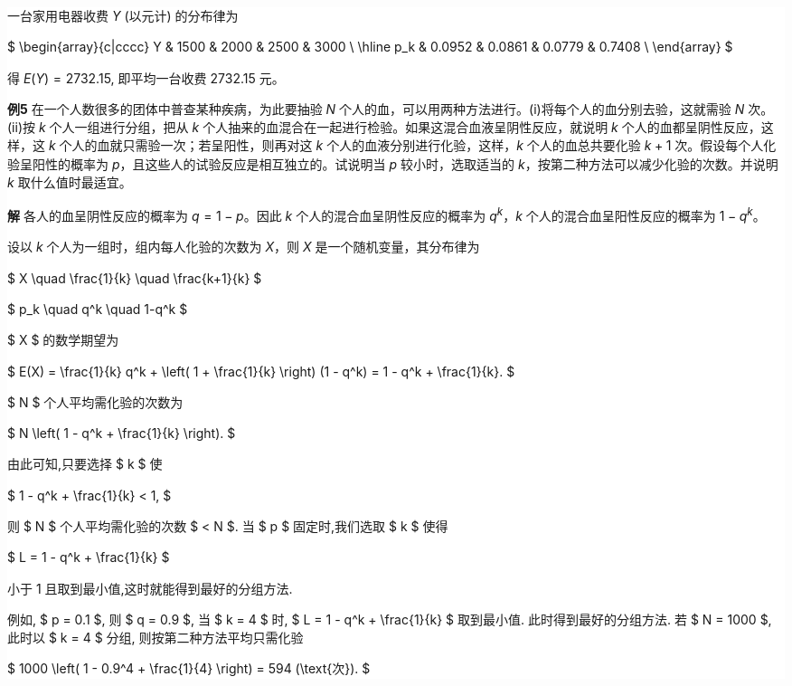 一台家用电器收费 $Y$ (以元计) 的分布律为

$
\begin{array}{c|cccc}
Y & 1500 & 2000 & 2500 & 3000 \\
\hline
p_k & 0.0952 & 0.0861 & 0.0779 & 0.7408 \\
\end{array}
$

得 $E(Y) = 2732.15$, 即平均一台收费 $2732.15$ 元。

**例5** 在一个人数很多的团体中普查某种疾病，为此要抽验 $N$ 个人的血，可以用两种方法进行。(i)将每个人的血分别去验，这就需验 $N$ 次。(ii)按 $k$ 个人一组进行分组，把从 $k$ 个人抽来的血混合在一起进行检验。如果这混合血液呈阴性反应，就说明 $k$ 个人的血都呈阴性反应，这样，这 $k$ 个人的血就只需验一次；若呈阳性，则再对这 $k$ 个人的血液分别进行化验，这样，$k$ 个人的血总共要化验 $k+1$ 次。假设每个人化验呈阳性的概率为 $p$，且这些人的试验反应是相互独立的。试说明当 $p$ 较小时，选取适当的 $k$，按第二种方法可以减少化验的次数。并说明 $k$ 取什么值时最适宜。

**解** 各人的血呈阴性反应的概率为 $q=1-p$。因此 $k$ 个人的混合血呈阴性反应的概率为 $q^k$，$k$ 个人的混合血呈阳性反应的概率为 $1-q^k$。

设以 $k$ 个人为一组时，组内每人化验的次数为 $X$，则 $X$ 是一个随机变量，其分布律为

$
X \quad \frac{1}{k} \quad \frac{k+1}{k}
$

$
p_k \quad q^k \quad 1-q^k
$

$ X $ 的数学期望为

$
E(X) = \frac{1}{k} q^k + \left( 1 + \frac{1}{k} \right) (1 - q^k) = 1 - q^k + \frac{1}{k}.
$

$ N $ 个人平均需化验的次数为

$
N \left( 1 - q^k + \frac{1}{k} \right).
$

由此可知,只要选择 $ k $ 使

$
1 - q^k + \frac{1}{k} < 1,
$

则 $ N $ 个人平均需化验的次数 $ < N $. 当 $ p $ 固定时,我们选取 $ k $ 使得

$
L = 1 - q^k + \frac{1}{k}
$

小于 1 且取到最小值,这时就能得到最好的分组方法.

例如, $ p = 0.1 $, 则 $ q = 0.9 $, 当 $ k = 4 $ 时, $ L = 1 - q^k + \frac{1}{k} $ 取到最小值. 此时得到最好的分组方法. 若 $ N = 1000 $, 此时以 $ k = 4 $ 分组, 则按第二种方法平均只需化验

$
1000 \left( 1 - 0.9^4 + \frac{1}{4} \right) = 594 (\text{次}).
$
